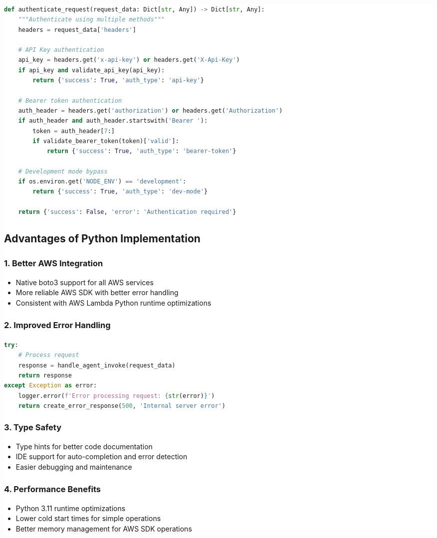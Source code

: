 ```python
def authenticate_request(request_data: Dict[str, Any]) -> Dict[str, Any]:
    """Authenticate using multiple methods"""
    headers = request_data['headers']
    
    # API Key authentication
    api_key = headers.get('x-api-key') or headers.get('X-Api-Key')
    if api_key and validate_api_key(api_key):
        return {'success': True, 'auth_type': 'api-key'}
    
    # Bearer token authentication
    auth_header = headers.get('authorization') or headers.get('Authorization')
    if auth_header and auth_header.startswith('Bearer '):
        token = auth_header[7:]
        if validate_bearer_token(token)['valid']:
            return {'success': True, 'auth_type': 'bearer-token'}
    
    # Development mode bypass
    if os.environ.get('NODE_ENV') == 'development':
        return {'success': True, 'auth_type': 'dev-mode'}
    
    return {'success': False, 'error': 'Authentication required'}
```

## Advantages of Python Implementation

### 1. **Better AWS Integration**
- Native boto3 support for all AWS services
- More reliable AWS SDK with better error handling
- Consistent with AWS Lambda Python runtime optimizations

### 2. **Improved Error Handling**
```python
try:
    # Process request
    response = handle_agent_invoke(request_data)
    return response
except Exception as error:
    logger.error(f'Error processing request: {str(error)}')
    return create_error_response(500, 'Internal server error')
```

### 3. **Type Safety**
- Type hints for better code documentation
- IDE support for auto-completion and error detection
- Easier debugging and maintenance

### 4. **Performance Benefits**
- Python 3.11 runtime optimizations
- Lower cold start times for simple operations
- Better memory management for AWS SDK operations
